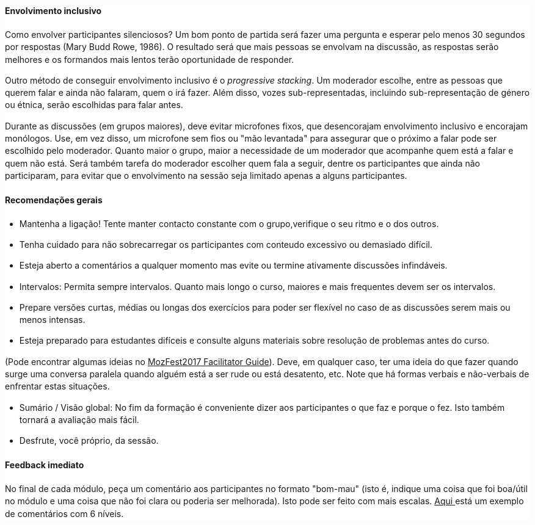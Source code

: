 #### Envolvimento inclusivo

Como envolver participantes silenciosos? Um bom ponto de partida será fazer uma pergunta e esperar pelo menos 30 segundos por respostas \(Mary Budd Rowe, 1986\). O resultado será que mais pessoas se envolvam na discussão, as respostas serão melhores e os formandos mais lentos terão oportunidade de responder.

Outro método de conseguir envolvimento inclusivo é o _progressive stacking_. Um moderador escolhe, entre as pessoas que querem falar e ainda não falaram, quem o irá fazer. Além disso, vozes sub-representadas, incluindo sub-representação de género ou étnica, serão escolhidas para falar antes.

Durante as discussões \(em grupos maiores\), deve evitar microfones fixos, que desencorajam envolvimento inclusivo e encorajam monólogos. Use, em vez disso, um microfone sem fios ou "mão levantada" para assegurar que o próximo a falar pode ser escolhido pelo moderador. Quanto maior o grupo, maior a necessidade de um moderador que acompanhe quem está a falar e quem não está. Será também tarefa do moderador escolher quem fala a seguir, dentre os participantes que ainda não participaram, para evitar que o envolvimento na sessão seja limitado apenas a alguns participantes.



#### Recomendações gerais

* Mantenha a ligação! Tente manter contacto constante com o grupo,verifique o seu ritmo e o dos outros.

* Tenha cuidado para não sobrecarregar os participantes com conteudo excessivo ou demasiado difícil.

* Esteja aberto a comentários a qualquer momento mas evite ou termine ativamente discussões infindáveis.

* Intervalos: Permita sempre intervalos. Quanto mais longo o curso, maiores e mais frequentes devem ser os intervalos.

* Prepare versões curtas, médias ou longas dos exercícios para poder ser flexível no caso de as discussões serem mais ou menos intensas.

* Esteja preparado para estudantes difíceis e consulte alguns materiais sobre resolução de problemas antes do curso.

\(Pode encontrar algumas ideias no [MozFest2017 Facilitator Guide](https://docs.google.com/document/d/1fezzIH8u0Li6pIHMNYDCuUjA_gHpB4Px9eXQo4Ol7es/edit#)\). 
Deve, em qualquer caso, ter uma ideia do que fazer quando surge uma conversa paralela quando alguém está a ser rude ou está desatento, etc. Note que há formas verbais e não-verbais de enfrentar estas situações.


* Sumário  /  Visão global: No fim da formação é conveniente dizer aos participantes o que faz e porque o fez. Isto também tornará a avaliação mais fácil.

* Desfrute, você próprio, da sessão.

#### Feedback imediato

No final de cada módulo, peça um comentário aos participantes no formato "bom-mau" \(isto é, indique uma coisa que foi boa/útil no módulo e uma coisa que não foi clara ou poderia ser melhorada\). Isto pode ser feito com mais escalas.  [Aqui ](http://www.academis.eu/posts/fist_or_five) está um exemplo de comentários com 6 níveis. 
